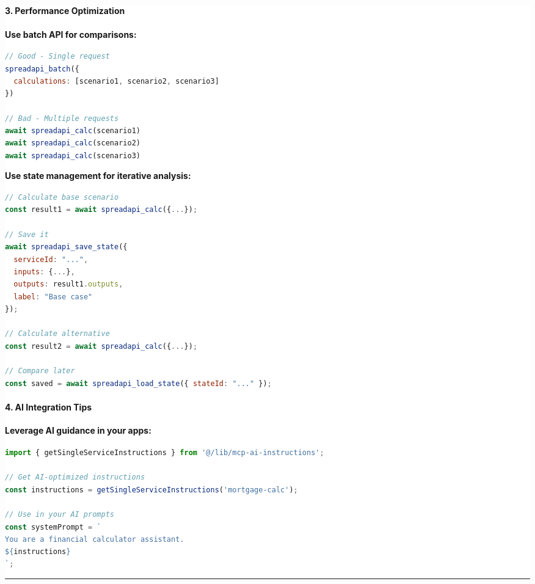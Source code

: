 #### 3. Performance Optimization

**Use batch API for comparisons:**

```javascript
// Good - Single request
spreadapi_batch({
  calculations: [scenario1, scenario2, scenario3]
})

// Bad - Multiple requests
await spreadapi_calc(scenario1)
await spreadapi_calc(scenario2)
await spreadapi_calc(scenario3)
```

**Use state management for iterative analysis:**

```javascript
// Calculate base scenario
const result1 = await spreadapi_calc({...});

// Save it
await spreadapi_save_state({
  serviceId: "...",
  inputs: {...},
  outputs: result1.outputs,
  label: "Base case"
});

// Calculate alternative
const result2 = await spreadapi_calc({...});

// Compare later
const saved = await spreadapi_load_state({ stateId: "..." });
```

#### 4. AI Integration Tips

**Leverage AI guidance in your apps:**

```javascript
import { getSingleServiceInstructions } from '@/lib/mcp-ai-instructions';

// Get AI-optimized instructions
const instructions = getSingleServiceInstructions('mortgage-calc');

// Use in your AI prompts
const systemPrompt = `
You are a financial calculator assistant.
${instructions}
`;
```

---
